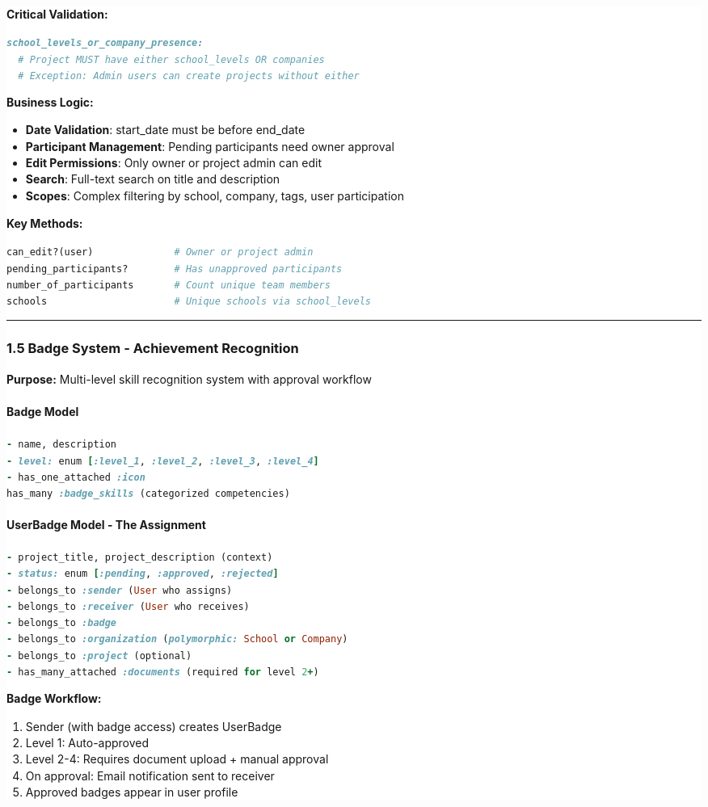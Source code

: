 **Critical Validation:**
```ruby
school_levels_or_company_presence: 
  # Project MUST have either school_levels OR companies
  # Exception: Admin users can create projects without either
```

**Business Logic:**
- **Date Validation**: start_date must be before end_date
- **Participant Management**: Pending participants need owner approval
- **Edit Permissions**: Only owner or project admin can edit
- **Search**: Full-text search on title and description
- **Scopes**: Complex filtering by school, company, tags, user participation

**Key Methods:**
```ruby
can_edit?(user)              # Owner or project admin
pending_participants?        # Has unapproved participants
number_of_participants       # Count unique team members
schools                      # Unique schools via school_levels
```

---

### 1.5 Badge System - Achievement Recognition

**Purpose:** Multi-level skill recognition system with approval workflow

#### Badge Model
```ruby
- name, description
- level: enum [:level_1, :level_2, :level_3, :level_4]
- has_one_attached :icon
has_many :badge_skills (categorized competencies)
```

#### UserBadge Model - The Assignment
```ruby
- project_title, project_description (context)
- status: enum [:pending, :approved, :rejected]
- belongs_to :sender (User who assigns)
- belongs_to :receiver (User who receives)
- belongs_to :badge
- belongs_to :organization (polymorphic: School or Company)
- belongs_to :project (optional)
- has_many_attached :documents (required for level 2+)
```

**Badge Workflow:**
1. Sender (with badge access) creates UserBadge
2. Level 1: Auto-approved
3. Level 2-4: Requires document upload + manual approval
4. On approval: Email notification sent to receiver
5. Approved badges appear in user profile

